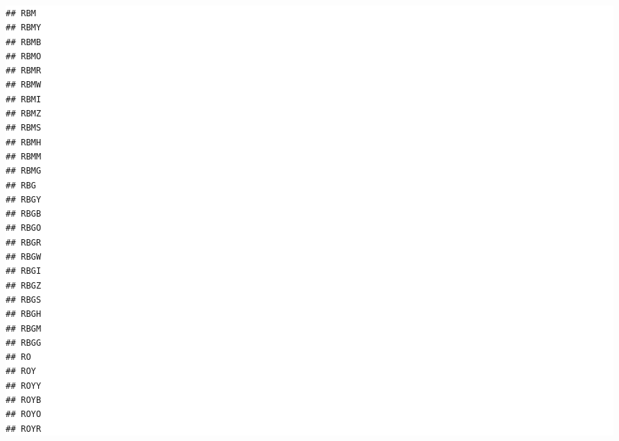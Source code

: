     ## RBM
    ## RBMY
    ## RBMB
    ## RBMO
    ## RBMR
    ## RBMW
    ## RBMI
    ## RBMZ
    ## RBMS
    ## RBMH
    ## RBMM
    ## RBMG
    ## RBG
    ## RBGY
    ## RBGB
    ## RBGO
    ## RBGR
    ## RBGW
    ## RBGI
    ## RBGZ
    ## RBGS
    ## RBGH
    ## RBGM
    ## RBGG
    ## RO
    ## ROY
    ## ROYY
    ## ROYB
    ## ROYO
    ## ROYR